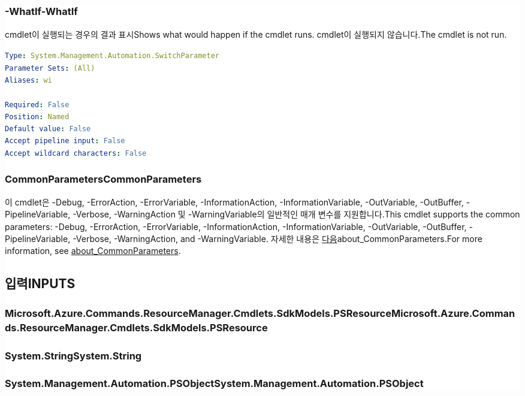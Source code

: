 ### <span data-ttu-id="9611d-171">-WhatIf</span><span class="sxs-lookup"><span data-stu-id="9611d-171">-WhatIf</span></span>
<span data-ttu-id="9611d-172">cmdlet이 실행되는 경우의 결과 표시</span><span class="sxs-lookup"><span data-stu-id="9611d-172">Shows what would happen if the cmdlet runs.</span></span>
<span data-ttu-id="9611d-173">cmdlet이 실행되지 않습니다.</span><span class="sxs-lookup"><span data-stu-id="9611d-173">The cmdlet is not run.</span></span>

```yaml
Type: System.Management.Automation.SwitchParameter
Parameter Sets: (All)
Aliases: wi

Required: False
Position: Named
Default value: False
Accept pipeline input: False
Accept wildcard characters: False
```

### <span data-ttu-id="9611d-174">CommonParameters</span><span class="sxs-lookup"><span data-stu-id="9611d-174">CommonParameters</span></span>
<span data-ttu-id="9611d-175">이 cmdlet은 -Debug, -ErrorAction, -ErrorVariable, -InformationAction, -InformationVariable, -OutVariable, -OutBuffer, -PipelineVariable, -Verbose, -WarningAction 및 -WarningVariable의 일반적인 매개 변수를 지원합니다.</span><span class="sxs-lookup"><span data-stu-id="9611d-175">This cmdlet supports the common parameters: -Debug, -ErrorAction, -ErrorVariable, -InformationAction, -InformationVariable, -OutVariable, -OutBuffer, -PipelineVariable, -Verbose, -WarningAction, and -WarningVariable.</span></span> <span data-ttu-id="9611d-176">자세한 내용은 [다음](http://go.microsoft.com/fwlink/?LinkID=113216)about_CommonParameters.</span><span class="sxs-lookup"><span data-stu-id="9611d-176">For more information, see [about_CommonParameters](http://go.microsoft.com/fwlink/?LinkID=113216).</span></span>

## <span data-ttu-id="9611d-177">입력</span><span class="sxs-lookup"><span data-stu-id="9611d-177">INPUTS</span></span>

### <span data-ttu-id="9611d-178">Microsoft.Azure.Commands.ResourceManager.Cmdlets.SdkModels.PSResource</span><span class="sxs-lookup"><span data-stu-id="9611d-178">Microsoft.Azure.Commands.ResourceManager.Cmdlets.SdkModels.PSResource</span></span>

### <span data-ttu-id="9611d-179">System.String</span><span class="sxs-lookup"><span data-stu-id="9611d-179">System.String</span></span>

### <span data-ttu-id="9611d-180">System.Management.Automation.PSObject</span><span class="sxs-lookup"><span data-stu-id="9611d-180">System.Management.Automation.PSObject</span></span>
